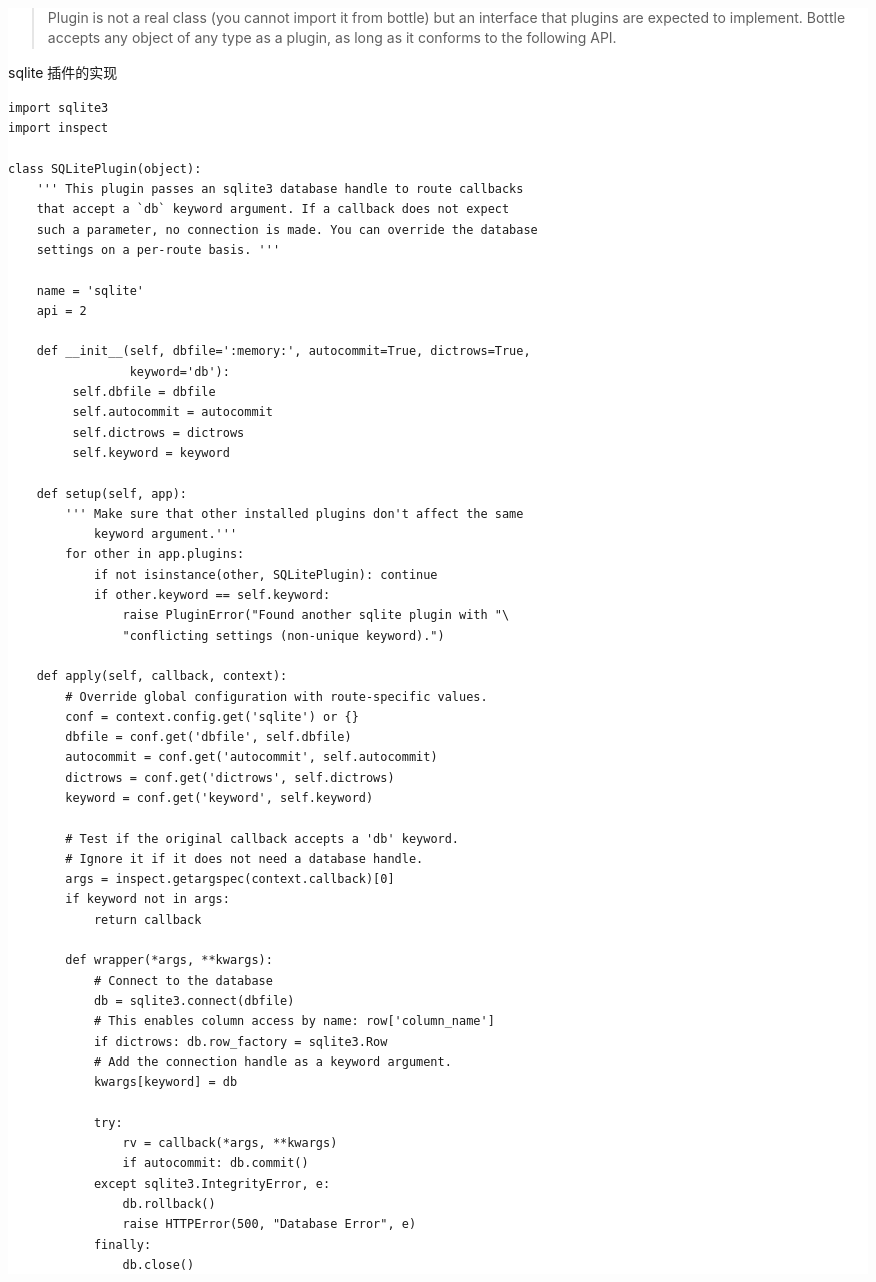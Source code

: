> Plugin is not a real class (you cannot import it from bottle) but an interface that plugins are expected to implement. Bottle accepts any object of any type as a plugin, as long as it conforms to the following API.

sqlite 插件的实现

```
import sqlite3
import inspect

class SQLitePlugin(object):
    ''' This plugin passes an sqlite3 database handle to route callbacks
    that accept a `db` keyword argument. If a callback does not expect
    such a parameter, no connection is made. You can override the database
    settings on a per-route basis. '''

    name = 'sqlite'
    api = 2

    def __init__(self, dbfile=':memory:', autocommit=True, dictrows=True,
                 keyword='db'):
         self.dbfile = dbfile
         self.autocommit = autocommit
         self.dictrows = dictrows
         self.keyword = keyword

    def setup(self, app):
        ''' Make sure that other installed plugins don't affect the same
            keyword argument.'''
        for other in app.plugins:
            if not isinstance(other, SQLitePlugin): continue
            if other.keyword == self.keyword:
                raise PluginError("Found another sqlite plugin with "\
                "conflicting settings (non-unique keyword).")

    def apply(self, callback, context):
        # Override global configuration with route-specific values.
        conf = context.config.get('sqlite') or {}
        dbfile = conf.get('dbfile', self.dbfile)
        autocommit = conf.get('autocommit', self.autocommit)
        dictrows = conf.get('dictrows', self.dictrows)
        keyword = conf.get('keyword', self.keyword)

        # Test if the original callback accepts a 'db' keyword.
        # Ignore it if it does not need a database handle.
        args = inspect.getargspec(context.callback)[0]
        if keyword not in args:
            return callback

        def wrapper(*args, **kwargs):
            # Connect to the database
            db = sqlite3.connect(dbfile)
            # This enables column access by name: row['column_name']
            if dictrows: db.row_factory = sqlite3.Row
            # Add the connection handle as a keyword argument.
            kwargs[keyword] = db

            try:
                rv = callback(*args, **kwargs)
                if autocommit: db.commit()
            except sqlite3.IntegrityError, e:
                db.rollback()
                raise HTTPError(500, "Database Error", e)
            finally:
                db.close()
```